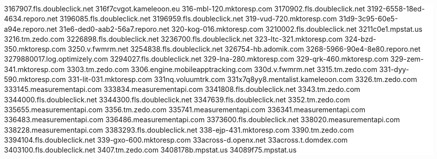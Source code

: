 3167907.fls.doubleclick.net
316f7cvgot.kameleoon.eu
316-mbl-120.mktoresp.com
3170902.fls.doubleclick.net
3192-6558-18ed-4634.reporo.net
3196085.fls.doubleclick.net
3196959.fls.doubleclick.net
319-vud-720.mktoresp.com
31d9-3c95-60e5-a94e.reporo.net
31e6-ded0-aab2-56a7.reporo.net
320-kog-016.mktoresp.com
3210002.fls.doubleclick.net
3211c0e1.mpstat.us
3216.tm.zedo.com
3226898.fls.doubleclick.net
3236700.fls.doubleclick.net
323-ltc-321.mktoresp.com
324-bzd-350.mktoresp.com
3250.v.fwmrm.net
3254838.fls.doubleclick.net
326754-hb.adomik.com
3268-5966-90e4-8e80.reporo.net
3279880017.log.optimizely.com
3294027.fls.doubleclick.net
329-lna-280.mktoresp.com
329-qrk-460.mktoresp.com
329-zem-341.mktoresp.com
3303.tm.zedo.com
3306.engine.mobileapptracking.com
330d.v.fwmrm.net
3315.tm.zedo.com
331-dyy-590.mktoresp.com
331-lit-031.mktoresp.com
331nq.voluumtrk.com
331x7q8yy8.mentalist.kameleoon.com
3326.tm.zedo.com
333145.measurementapi.com
333834.measurementapi.com
3341808.fls.doubleclick.net
3343.tm.zedo.com
3344000.fls.doubleclick.net
3344300.fls.doubleclick.net
3347639.fls.doubleclick.net
3352.tm.zedo.com
335655.measurementapi.com
3356.tm.zedo.com
335741.measurementapi.com
336341.measurementapi.com
336483.measurementapi.com
336486.measurementapi.com
3373600.fls.doubleclick.net
338020.measurementapi.com
338228.measurementapi.com
3383293.fls.doubleclick.net
338-ejp-431.mktoresp.com
3390.tm.zedo.com
3394104.fls.doubleclick.net
339-gxo-600.mktoresp.com
33across-d.openx.net
33across.t.domdex.com
3403100.fls.doubleclick.net
3407.tm.zedo.com
3408178b.mpstat.us
34089f75.mpstat.us